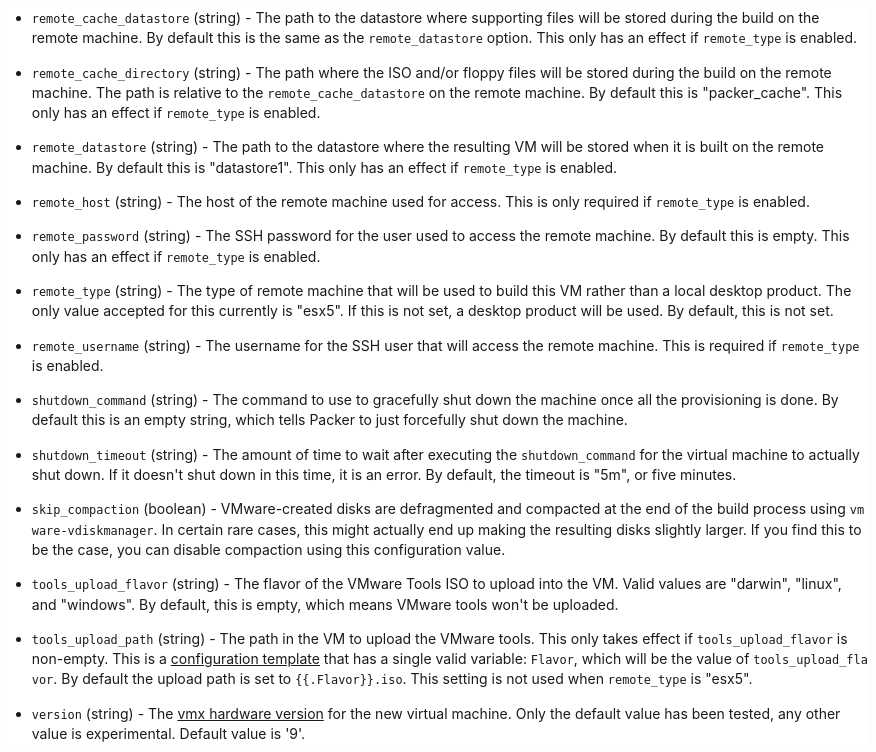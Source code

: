 * `remote_cache_datastore` (string) - The path to the datastore where
  supporting files will be stored during the build on the remote machine.
  By default this is the same as the `remote_datastore` option. This only
  has an effect if `remote_type` is enabled.

* `remote_cache_directory` (string) - The path where the ISO and/or floppy
  files will be stored during the build on the remote machine. The path is
  relative to the `remote_cache_datastore` on the remote machine.  By default
  this is "packer_cache". This only has an effect if `remote_type` is enabled.

* `remote_datastore` (string) - The path to the datastore where the resulting
  VM will be stored when it is built on the remote machine. By default this
  is "datastore1". This only has an effect if `remote_type` is enabled.

* `remote_host` (string) - The host of the remote machine used for access.
  This is only required if `remote_type` is enabled.

* `remote_password` (string) - The SSH password for the user used to
  access the remote machine. By default this is empty. This only has an
  effect if `remote_type` is enabled.

* `remote_type` (string) - The type of remote machine that will be used to
  build this VM rather than a local desktop product. The only value accepted
  for this currently is "esx5". If this is not set, a desktop product will be
  used. By default, this is not set.

* `remote_username` (string) - The username for the SSH user that will access
  the remote machine. This is required if `remote_type` is enabled.

* `shutdown_command` (string) - The command to use to gracefully shut down
  the machine once all the provisioning is done. By default this is an empty
  string, which tells Packer to just forcefully shut down the machine.

* `shutdown_timeout` (string) - The amount of time to wait after executing
  the `shutdown_command` for the virtual machine to actually shut down.
  If it doesn't shut down in this time, it is an error. By default, the timeout
  is "5m", or five minutes.

* `skip_compaction` (boolean) -  VMware-created disks are defragmented
  and compacted at the end of the build process using `vmware-vdiskmanager`.
  In certain rare cases, this might actually end up making the resulting disks
  slightly larger. If you find this to be the case, you can disable compaction
  using this configuration value.

* `tools_upload_flavor` (string) - The flavor of the VMware Tools ISO to
  upload into the VM. Valid values are "darwin", "linux", and "windows".
  By default, this is empty, which means VMware tools won't be uploaded.

* `tools_upload_path` (string) - The path in the VM to upload the VMware
  tools. This only takes effect if `tools_upload_flavor` is non-empty.
  This is a [configuration template](/docs/templates/configuration-templates.html)
  that has a single valid variable: `Flavor`, which will be the value of
  `tools_upload_flavor`. By default the upload path is set to
  `{{.Flavor}}.iso`. This setting is not used when `remote_type` is "esx5".

* `version` (string) - The [vmx hardware version](http://kb.vmware.com/selfservice/microsites/search.do?language=en_US&cmd=displayKC&externalId=1003746) for the new virtual machine.  Only the default value has been tested, any other value is experimental.  Default value is '9'.
